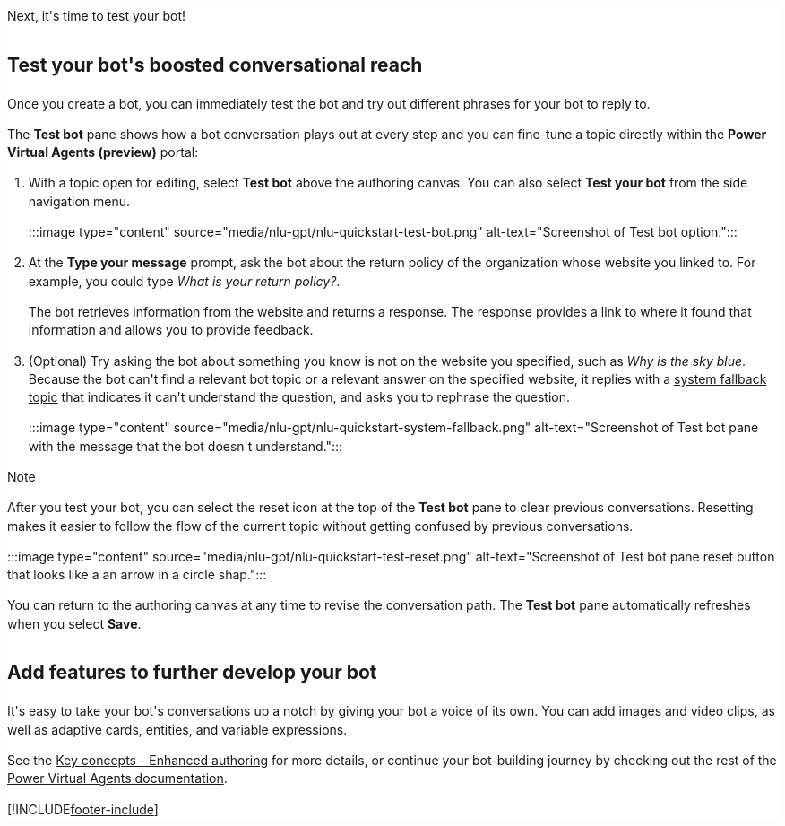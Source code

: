Next, it's time to test your bot! 

## Test your bot's boosted conversational reach 

Once you create a bot, you can immediately test the bot and try out different phrases for your bot to reply to. 

The **Test bot** pane shows how a bot conversation plays out at every step and you can fine-tune a topic directly within the **Power Virtual Agents (preview)** portal:
 
1. With a topic open for editing, select **Test bot** above the authoring canvas. You can also select **Test your bot** from the side navigation menu. 

    :::image type="content" source="media/nlu-gpt/nlu-quickstart-test-bot.png" alt-text="Screenshot of Test bot option.":::

2. At the **Type your message** prompt, ask the bot about the return policy of the organization whose website you linked to. For example, you could type *What is your return policy?*. 
 
   The bot retrieves information from the website and returns a response. The response provides a link to where it found that information and allows you to provide feedback.
 
4. (Optional) Try asking the bot about something you know is not on the website you specified, such as *Why is the sky blue*. Because the bot can't find a relevant bot topic or a relevant answer on the specified website, it replies with a [system fallback topic](authoring-system-fallback-topic.md) that indicates it can't understand the question, and asks you to rephrase the question. 

    :::image type="content" source="media/nlu-gpt/nlu-quickstart-system-fallback.png" alt-text="Screenshot of Test bot pane with the message that the bot doesn't understand.":::
 
> [!NOTE]
> After you test your bot, you can select the reset icon at the top of the **Test bot** pane to clear previous conversations. Resetting makes it easier to follow the flow of the current topic without getting confused by previous conversations.
>  
> :::image type="content" source="media/nlu-gpt/nlu-quickstart-test-reset.png" alt-text="Screenshot of Test bot pane reset button that looks like a an arrow in a circle shap.":::

You can return to the authoring canvas at any time to revise the conversation path. The **Test bot** pane automatically refreshes when you select **Save**. 



## Add features to further develop your bot 

It's easy to take your bot's conversations up a notch by giving your bot a voice of its own. You can add images and video clips, as well as adaptive cards, entities, and variable expressions. 

See the [Key concepts - Enhanced authoring](advanced-fundamentals.md) for more details, or continue your bot-building journey by checking out the rest of the [Power Virtual Agents documentation](index.yml).

[!INCLUDE[footer-include](includes/footer-banner.md)]
